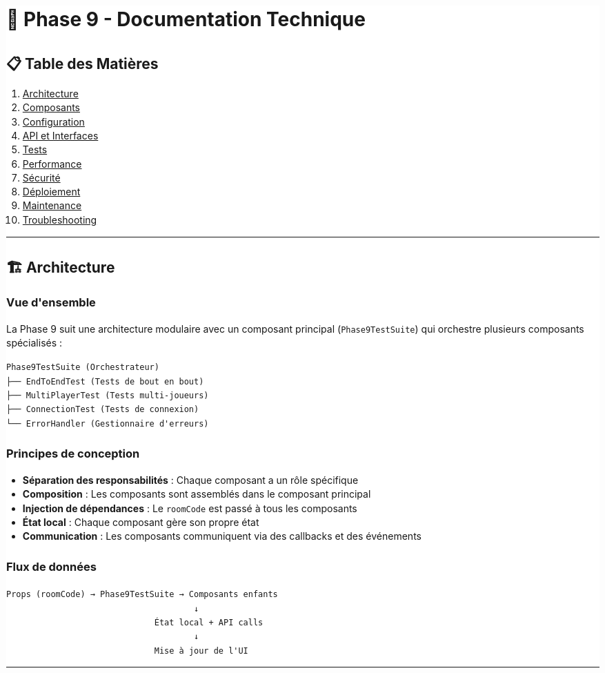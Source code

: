 # 🧪 Phase 9 - Documentation Technique

## 📋 Table des Matières

1. [Architecture](#architecture)
2. [Composants](#composants)
3. [Configuration](#configuration)
4. [API et Interfaces](#api-et-interfaces)
5. [Tests](#tests)
6. [Performance](#performance)
7. [Sécurité](#sécurité)
8. [Déploiement](#déploiement)
9. [Maintenance](#maintenance)
10. [Troubleshooting](#troubleshooting)

---

## 🏗️ Architecture

### Vue d'ensemble

La Phase 9 suit une architecture modulaire avec un composant principal (`Phase9TestSuite`) qui orchestre plusieurs composants spécialisés :

```
Phase9TestSuite (Orchestrateur)
├── EndToEndTest (Tests de bout en bout)
├── MultiPlayerTest (Tests multi-joueurs)
├── ConnectionTest (Tests de connexion)
└── ErrorHandler (Gestionnaire d'erreurs)
```

### Principes de conception

- **Séparation des responsabilités** : Chaque composant a un rôle spécifique
- **Composition** : Les composants sont assemblés dans le composant principal
- **Injection de dépendances** : Le `roomCode` est passé à tous les composants
- **État local** : Chaque composant gère son propre état
- **Communication** : Les composants communiquent via des callbacks et des événements

### Flux de données

```
Props (roomCode) → Phase9TestSuite → Composants enfants
                                      ↓
                              État local + API calls
                                      ↓
                              Mise à jour de l'UI
```

---
